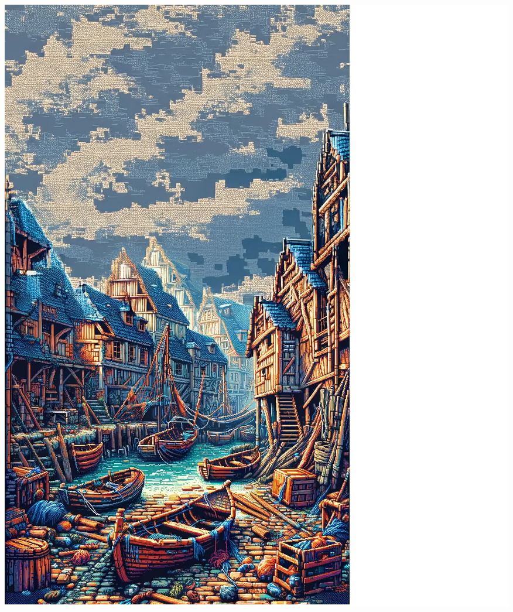 ![anciens-docks.webp](https://raw.githubusercontent.com/nicolasvauchenet/eightrealms-awakening/refs/heads/main/assets/img/chapter1/location/anciens-docks.webp)
